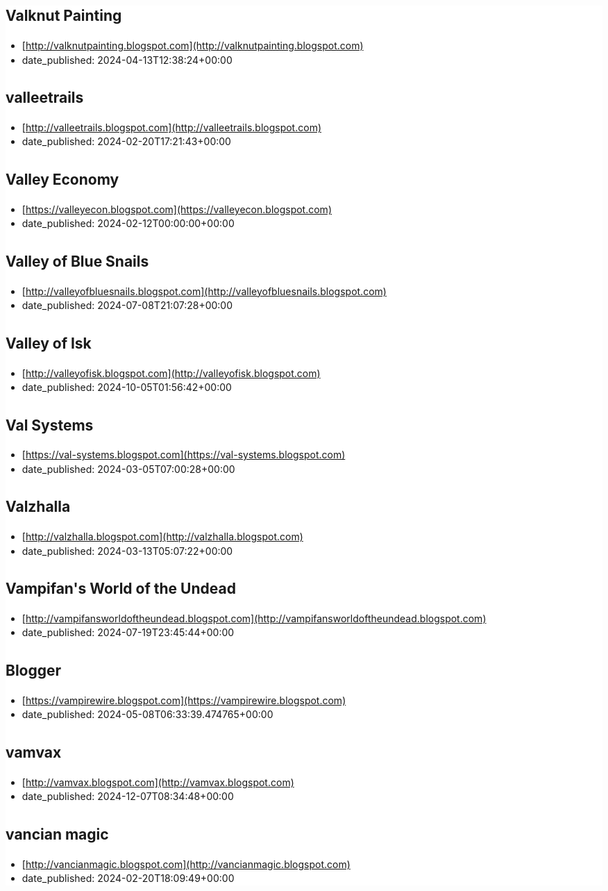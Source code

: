  ## Valknut Painting
 - [http://valknutpainting.blogspot.com](http://valknutpainting.blogspot.com)
 - date_published: 2024-04-13T12:38:24+00:00

 ## valleetrails
 - [http://valleetrails.blogspot.com](http://valleetrails.blogspot.com)
 - date_published: 2024-02-20T17:21:43+00:00

 ## Valley Economy
 - [https://valleyecon.blogspot.com](https://valleyecon.blogspot.com)
 - date_published: 2024-02-12T00:00:00+00:00

 ## Valley of Blue Snails
 - [http://valleyofbluesnails.blogspot.com](http://valleyofbluesnails.blogspot.com)
 - date_published: 2024-07-08T21:07:28+00:00

 ## Valley of Isk
 - [http://valleyofisk.blogspot.com](http://valleyofisk.blogspot.com)
 - date_published: 2024-10-05T01:56:42+00:00

 ## Val Systems
 - [https://val-systems.blogspot.com](https://val-systems.blogspot.com)
 - date_published: 2024-03-05T07:00:28+00:00

 ## Valzhalla
 - [http://valzhalla.blogspot.com](http://valzhalla.blogspot.com)
 - date_published: 2024-03-13T05:07:22+00:00

 ## Vampifan's World of the Undead
 - [http://vampifansworldoftheundead.blogspot.com](http://vampifansworldoftheundead.blogspot.com)
 - date_published: 2024-07-19T23:45:44+00:00

 ## Blogger
 - [https://vampirewire.blogspot.com](https://vampirewire.blogspot.com)
 - date_published: 2024-05-08T06:33:39.474765+00:00

 ## vamvax
 - [http://vamvax.blogspot.com](http://vamvax.blogspot.com)
 - date_published: 2024-12-07T08:34:48+00:00

 ## vancian magic
 - [http://vancianmagic.blogspot.com](http://vancianmagic.blogspot.com)
 - date_published: 2024-02-20T18:09:49+00:00
